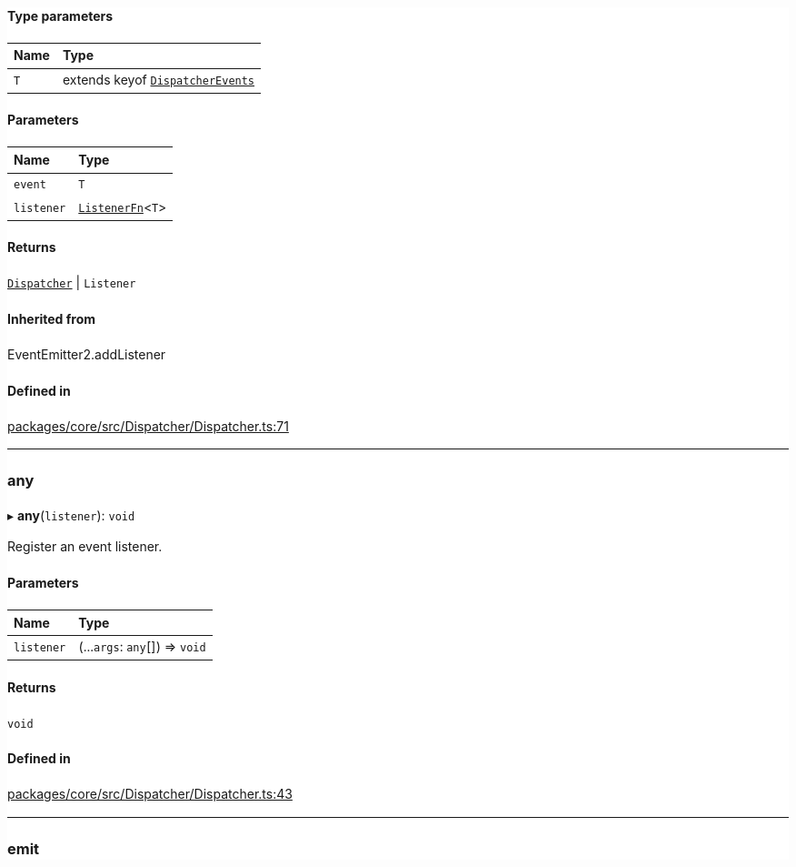 #### Type parameters

| Name | Type |
| :------ | :------ |
| `T` | extends keyof [`DispatcherEvents`](../interfaces/DispatcherEvents.md) |

#### Parameters

| Name | Type |
| :------ | :------ |
| `event` | `T` |
| `listener` | [`ListenerFn`](../interfaces/ListenerFn.md)<`T`\> |

#### Returns

[`Dispatcher`](Dispatcher.md) \| `Listener`

#### Inherited from

EventEmitter2.addListener

#### Defined in

[packages/core/src/Dispatcher/Dispatcher.ts:71](https://github.com/robinradic/npm-packages/blob/81c68f6/packages/core/src/Dispatcher/Dispatcher.ts#L71)

___

### any

▸ **any**(`listener`): `void`

Register an event listener.

#### Parameters

| Name | Type |
| :------ | :------ |
| `listener` | (...`args`: `any`[]) => `void` |

#### Returns

`void`

#### Defined in

[packages/core/src/Dispatcher/Dispatcher.ts:43](https://github.com/robinradic/npm-packages/blob/81c68f6/packages/core/src/Dispatcher/Dispatcher.ts#L43)

___

### emit

